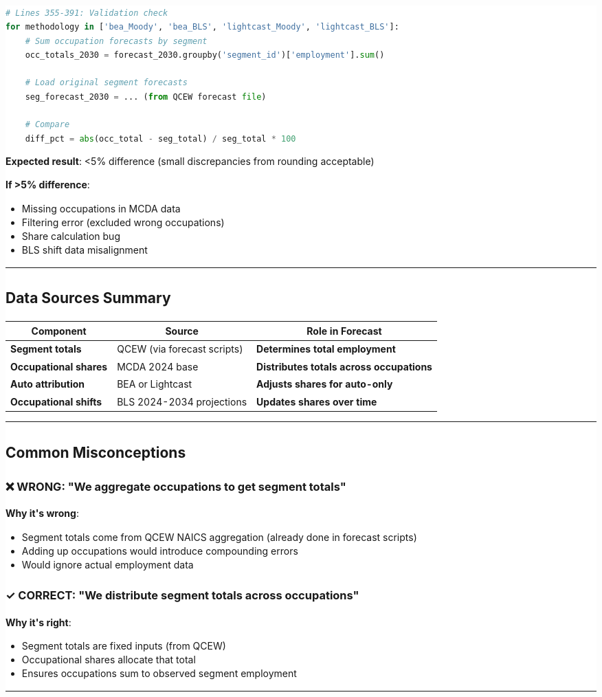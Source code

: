 ```python
# Lines 355-391: Validation check
for methodology in ['bea_Moody', 'bea_BLS', 'lightcast_Moody', 'lightcast_BLS']:
    # Sum occupation forecasts by segment
    occ_totals_2030 = forecast_2030.groupby('segment_id')['employment'].sum()

    # Load original segment forecasts
    seg_forecast_2030 = ... (from QCEW forecast file)

    # Compare
    diff_pct = abs(occ_total - seg_total) / seg_total * 100
```

**Expected result**: <5% difference (small discrepancies from rounding acceptable)

**If >5% difference**:
- Missing occupations in MCDA data
- Filtering error (excluded wrong occupations)
- Share calculation bug
- BLS shift data misalignment

---

## Data Sources Summary

| Component | Source | Role in Forecast |
|-----------|--------|------------------|
| **Segment totals** | QCEW (via forecast scripts) | **Determines total employment** |
| **Occupational shares** | MCDA 2024 base | **Distributes totals across occupations** |
| **Auto attribution** | BEA or Lightcast | **Adjusts shares for auto-only** |
| **Occupational shifts** | BLS 2024-2034 projections | **Updates shares over time** |

---

## Common Misconceptions

### ❌ WRONG: "We aggregate occupations to get segment totals"

**Why it's wrong**:
- Segment totals come from QCEW NAICS aggregation (already done in forecast scripts)
- Adding up occupations would introduce compounding errors
- Would ignore actual employment data

### ✓ CORRECT: "We distribute segment totals across occupations"

**Why it's right**:
- Segment totals are fixed inputs (from QCEW)
- Occupational shares allocate that total
- Ensures occupations sum to observed segment employment

---